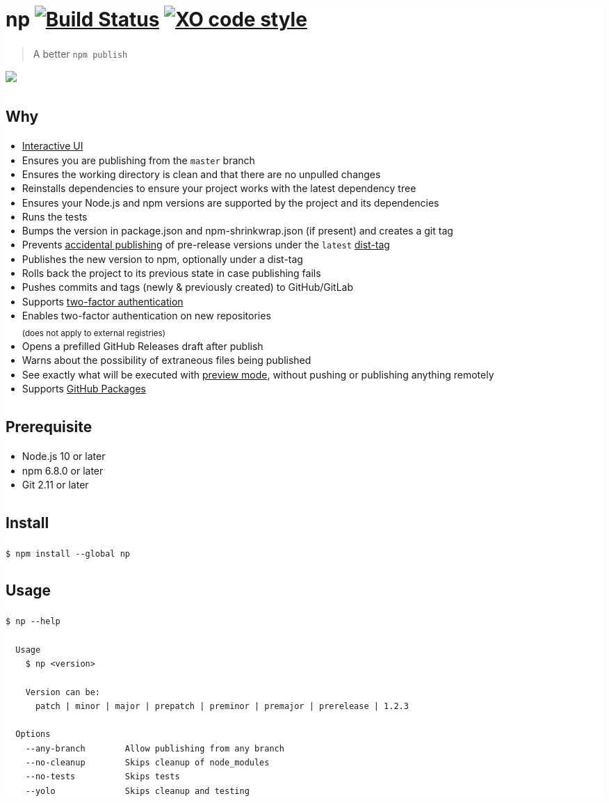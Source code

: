 # np [![Build Status](https://travis-ci.com/sindresorhus/np.svg?branch=master)](https://travis-ci.com/github/sindresorhus/np) [![XO code style](https://img.shields.io/badge/code_style-XO-5ed9c7.svg)](https://github.com/xojs/xo)

> A better `npm publish`

<img src="screenshot.gif" width="688">

## Why

- [Interactive UI](#interactive-ui)
- Ensures you are publishing from the `master` branch
- Ensures the working directory is clean and that there are no unpulled changes
- Reinstalls dependencies to ensure your project works with the latest dependency tree
- Ensures your Node.js and npm versions are supported by the project and its dependencies
- Runs the tests
- Bumps the version in package.json and npm-shrinkwrap.json (if present) and creates a git tag
- Prevents [accidental publishing](https://github.com/npm/npm/issues/13248) of pre-release versions under the `latest` [dist-tag](https://docs.npmjs.com/cli/dist-tag)
- Publishes the new version to npm, optionally under a dist-tag
- Rolls back the project to its previous state in case publishing fails
- Pushes commits and tags (newly & previously created) to GitHub/GitLab
- Supports [two-factor authentication](https://docs.npmjs.com/getting-started/using-two-factor-authentication)
- Enables two-factor authentication on new repositories
  <br>
  <sub>(does not apply to external registries)</sub>
- Opens a prefilled GitHub Releases draft after publish
- Warns about the possibility of extraneous files being published
- See exactly what will be executed with [preview mode](https://github.com/sindresorhus/np/issues/391), without pushing or publishing anything remotely
- Supports [GitHub Packages](https://github.com/features/packages)

## Prerequisite

- Node.js 10 or later
- npm 6.8.0 or later
- Git 2.11 or later

## Install

```
$ npm install --global np
```

## Usage

```
$ np --help

  Usage
    $ np <version>

    Version can be:
      patch | minor | major | prepatch | preminor | premajor | prerelease | 1.2.3

  Options
    --any-branch        Allow publishing from any branch
    --no-cleanup        Skips cleanup of node_modules
    --no-tests          Skips tests
    --yolo              Skips cleanup and testing
```